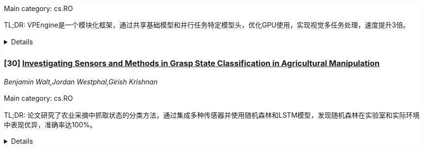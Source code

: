 Main category: cs.RO

TL;DR: VPEngine是一个模块化框架，通过共享基础模型和并行任务特定模型头，优化GPU使用，实现视觉多任务处理，速度提升3倍。


<details><summary>Details</summary></details>


### [30] [Investigating Sensors and Methods in Grasp State Classification in Agricultural Manipulation](https://arxiv.org/abs/2508.11588)
*Benjamin Walt,Jordan Westphal,Girish Krishnan*

Main category: cs.RO

TL;DR: 论文研究了农业采摘中抓取状态的分类方法，通过集成多种传感器并使用随机森林和LSTM模型，发现随机森林在实验室和实际环境中表现优异，准确率达100%。


<details><summary>Details</summary></details>

